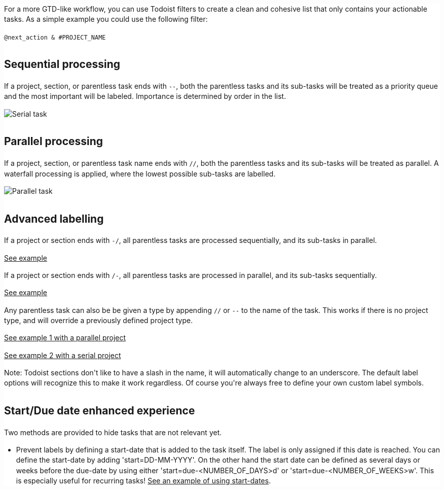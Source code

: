 For a more GTD-like workflow, you can use Todoist filters to create a clean and cohesive list that only contains your actionable tasks. As a simple example you could use the following filter:

`@next_action & #PROJECT_NAME`

## Sequential processing

If a project, section, or parentless task ends with `--`, both the parentless tasks and its sub-tasks will be treated as a priority queue and the most important will be labeled. Importance is determined by order in the list.

![Serial task](https://i.imgur.com/SUkhPiE.gif)

## Parallel processing

If a project, section, or parentless task name ends with `//`, both the parentless tasks and its sub-tasks will be treated as parallel. A waterfall processing is applied, where the lowest possible sub-tasks are labelled.

![Parallel task](https://i.imgur.com/NPTLQ8B.gif)

## Advanced labelling

If a project or section ends with `-/`, all parentless tasks are processed sequentially, and its sub-tasks in parallel.

[See example](https://i.imgur.com/uGJFeXB.gif)

If a project or section ends with `/-`, all parentless tasks are processed in parallel, and its sub-tasks sequentially.

[See example](https://i.imgur.com/5lZ1BVI.gif)

Any parentless task can also be be given a type by appending `//` or `--` to the name of the task. This works if there is no project type, and will override a previously defined project type.

[See example 1 with a parallel project](https://i.imgur.com/d9Qfq0v.gif)

[See example 2 with a serial project](https://i.imgur.com/JfaAOzZ.gif)

Note: Todoist sections don't like to have a slash in the name, it will automatically change to an underscore. The default label options will recognize this to make it work regardless. Of course you're always free to define your own custom label symbols.

## Start/Due date enhanced experience

Two methods are provided to hide tasks that are not relevant yet.

- Prevent labels by defining a start-date that is added to the task itself. The label is only assigned if this date is reached. You can define the start-date by adding 'start=DD-MM-YYYY'. On the other hand the start date can be defined as several days or weeks before the due-date by using either 'start=due-<NUMBER_OF_DAYS>d' or 'start=due-<NUMBER_OF_WEEKS>w'. This is especially useful for recurring tasks!
   [See an example of using start-dates](https://i.imgur.com/WJRoJzW.png).
